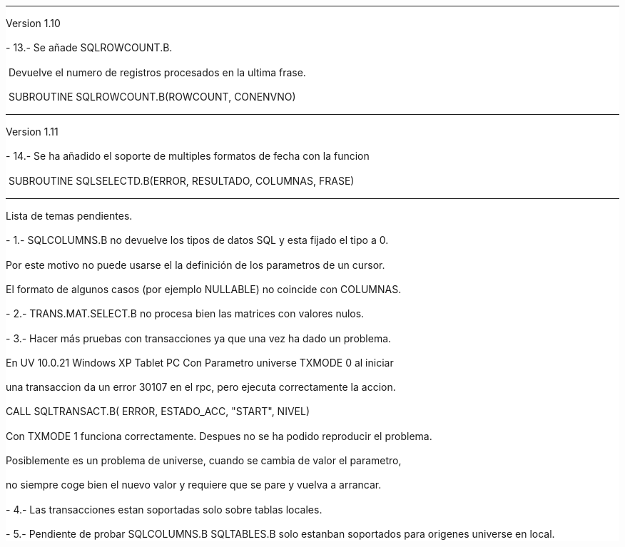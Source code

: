 

____________________________________________________________________



Version 1.10



\- 13.- Se añade SQLROWCOUNT.B.

​       Devuelve el numero de registros procesados en la ultima frase.

​          SUBROUTINE SQLROWCOUNT.B(ROWCOUNT, CONENVNO)



____________________________________________________________________



Version 1.11



\- 14.- Se ha añadido el soporte de multiples formatos de fecha con la funcion

​          SUBROUTINE SQLSELECTD.B(ERROR, RESULTADO, COLUMNAS, FRASE)



____________________________________________________________________



Lista de temas pendientes.



\- 1.- SQLCOLUMNS.B no devuelve los tipos de datos SQL y esta fijado el tipo a 0.

  Por este motivo no puede usarse el la definición de los parametros de un cursor.

  El formato de algunos casos (por ejemplo NULLABLE) no coincide con COLUMNAS.



\- 2.- TRANS.MAT.SELECT.B no procesa bien las matrices con valores nulos.



\- 3.- Hacer más pruebas con transacciones ya que una vez ha dado un problema.

  En UV 10.0.21 Windows XP Tablet PC Con Parametro universe TXMODE 0 al iniciar

  una transaccion da un error 30107 en el rpc, pero ejecuta correctamente la accion.

  CALL SQLTRANSACT.B( ERROR, ESTADO_ACC, "START", NIVEL)

  Con TXMODE 1 funciona correctamente. Despues no se ha podido reproducir el problema.

  Posiblemente es un problema de universe, cuando se cambia de valor el parametro,

  no siempre coge bien el nuevo valor y requiere que se pare y vuelva a arrancar.



\- 4.- Las transacciones estan soportadas solo sobre tablas locales.



\- 5.- Pendiente de probar SQLCOLUMNS.B SQLTABLES.B solo estanban soportados para origenes universe en local.
